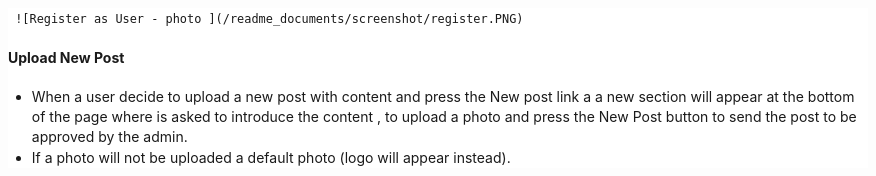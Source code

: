      ![Register as User - photo ](/readme_documents/screenshot/register.PNG)

  #### Upload New Post

  - When a user decide to upload a new post with content and press the New post link a a new section will appear at the bottom of the page where is asked to introduce the content , to upload a photo and press the New Post button to send the post to be approved by the admin.
  - If a photo will not be uploaded a default photo (logo will appear instead).
